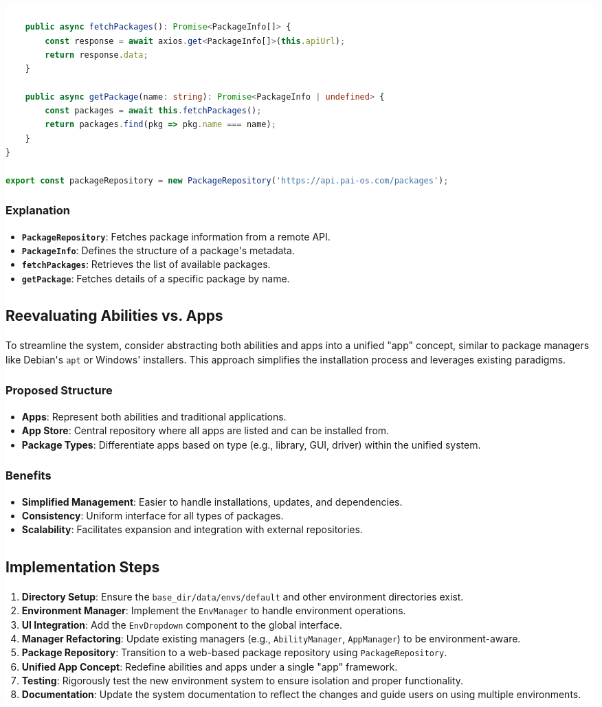 ```typescript:app/services/PackageRepository.ts

    public async fetchPackages(): Promise<PackageInfo[]> {
        const response = await axios.get<PackageInfo[]>(this.apiUrl);
        return response.data;
    }

    public async getPackage(name: string): Promise<PackageInfo | undefined> {
        const packages = await this.fetchPackages();
        return packages.find(pkg => pkg.name === name);
    }
}

export const packageRepository = new PackageRepository('https://api.pai-os.com/packages');
```

### Explanation

- **`PackageRepository`**: Fetches package information from a remote API.
- **`PackageInfo`**: Defines the structure of a package's metadata.
- **`fetchPackages`**: Retrieves the list of available packages.
- **`getPackage`**: Fetches details of a specific package by name.

## Reevaluating Abilities vs. Apps

To streamline the system, consider abstracting both abilities and apps into a unified "app" concept, similar to package managers like Debian's `apt` or Windows' installers. This approach simplifies the installation process and leverages existing paradigms.

### Proposed Structure

- **Apps**: Represent both abilities and traditional applications.
- **App Store**: Central repository where all apps are listed and can be installed from.
- **Package Types**: Differentiate apps based on type (e.g., library, GUI, driver) within the unified system.

### Benefits

- **Simplified Management**: Easier to handle installations, updates, and dependencies.
- **Consistency**: Uniform interface for all types of packages.
- **Scalability**: Facilitates expansion and integration with external repositories.

## Implementation Steps

1. **Directory Setup**: Ensure the `base_dir/data/envs/default` and other environment directories exist.
2. **Environment Manager**: Implement the `EnvManager` to handle environment operations.
3. **UI Integration**: Add the `EnvDropdown` component to the global interface.
4. **Manager Refactoring**: Update existing managers (e.g., `AbilityManager`, `AppManager`) to be environment-aware.
5. **Package Repository**: Transition to a web-based package repository using `PackageRepository`.
6. **Unified App Concept**: Redefine abilities and apps under a single "app" framework.
7. **Testing**: Rigorously test the new environment system to ensure isolation and proper functionality.
8. **Documentation**: Update the system documentation to reflect the changes and guide users on using multiple environments.
